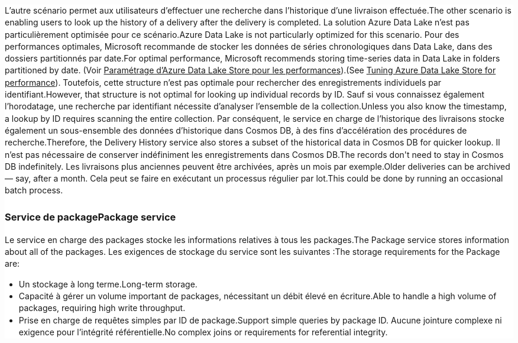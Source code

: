 <span data-ttu-id="7426e-186">L’autre scénario permet aux utilisateurs d’effectuer une recherche dans l’historique d’une livraison effectuée.</span><span class="sxs-lookup"><span data-stu-id="7426e-186">The other scenario is enabling users to look up the history of a delivery after the delivery is completed.</span></span> <span data-ttu-id="7426e-187">La solution Azure Data Lake n’est pas particulièrement optimisée pour ce scénario.</span><span class="sxs-lookup"><span data-stu-id="7426e-187">Azure Data Lake is not particularly optimized for this scenario.</span></span> <span data-ttu-id="7426e-188">Pour des performances optimales, Microsoft recommande de stocker les données de séries chronologiques dans Data Lake, dans des dossiers partitionnés par date.</span><span class="sxs-lookup"><span data-stu-id="7426e-188">For optimal performance, Microsoft recommends storing time-series data in Data Lake in folders partitioned by date.</span></span> <span data-ttu-id="7426e-189">(Voir [Paramétrage d’Azure Data Lake Store pour les performances](/azure/data-lake-store/data-lake-store-performance-tuning-guidance)).</span><span class="sxs-lookup"><span data-stu-id="7426e-189">(See [Tuning Azure Data Lake Store for performance](/azure/data-lake-store/data-lake-store-performance-tuning-guidance)).</span></span> <span data-ttu-id="7426e-190">Toutefois, cette structure n’est pas optimale pour rechercher des enregistrements individuels par identifiant.</span><span class="sxs-lookup"><span data-stu-id="7426e-190">However, that structure is not optimal for looking up individual records by ID.</span></span> <span data-ttu-id="7426e-191">Sauf si vous connaissez également l’horodatage, une recherche par identifiant nécessite d’analyser l’ensemble de la collection.</span><span class="sxs-lookup"><span data-stu-id="7426e-191">Unless you also know the timestamp, a lookup by ID requires scanning the entire collection.</span></span> <span data-ttu-id="7426e-192">Par conséquent, le service en charge de l’historique des livraisons stocke également un sous-ensemble des données d’historique dans Cosmos DB, à des fins d’accélération des procédures de recherche.</span><span class="sxs-lookup"><span data-stu-id="7426e-192">Therefore, the Delivery History service also stores a subset of the historical data in Cosmos DB for quicker lookup.</span></span> <span data-ttu-id="7426e-193">Il n’est pas nécessaire de conserver indéfiniment les enregistrements dans Cosmos DB.</span><span class="sxs-lookup"><span data-stu-id="7426e-193">The records don't need to stay in Cosmos DB indefinitely.</span></span> <span data-ttu-id="7426e-194">Les livraisons plus anciennes peuvent être archivées, après un mois par exemple.</span><span class="sxs-lookup"><span data-stu-id="7426e-194">Older deliveries can be archived &mdash; say, after a month.</span></span> <span data-ttu-id="7426e-195">Cela peut se faire en exécutant un processus régulier par lot.</span><span class="sxs-lookup"><span data-stu-id="7426e-195">This could be done by running an occasional batch process.</span></span>

### <a name="package-service"></a><span data-ttu-id="7426e-196">Service de package</span><span class="sxs-lookup"><span data-stu-id="7426e-196">Package service</span></span>

<span data-ttu-id="7426e-197">Le service en charge des packages stocke les informations relatives à tous les packages.</span><span class="sxs-lookup"><span data-stu-id="7426e-197">The Package service stores information about all of the packages.</span></span> <span data-ttu-id="7426e-198">Les exigences de stockage du service sont les suivantes :</span><span class="sxs-lookup"><span data-stu-id="7426e-198">The storage requirements for the Package are:</span></span>

- <span data-ttu-id="7426e-199">Un stockage à long terme.</span><span class="sxs-lookup"><span data-stu-id="7426e-199">Long-term storage.</span></span>
- <span data-ttu-id="7426e-200">Capacité à gérer un volume important de packages, nécessitant un débit élevé en écriture.</span><span class="sxs-lookup"><span data-stu-id="7426e-200">Able to handle a high volume of packages, requiring high write throughput.</span></span>
- <span data-ttu-id="7426e-201">Prise en charge de requêtes simples par ID de package.</span><span class="sxs-lookup"><span data-stu-id="7426e-201">Support simple queries by package ID.</span></span> <span data-ttu-id="7426e-202">Aucune jointure complexe ni exigence pour l’intégrité référentielle.</span><span class="sxs-lookup"><span data-stu-id="7426e-202">No complex joins or requirements for referential integrity.</span></span>
